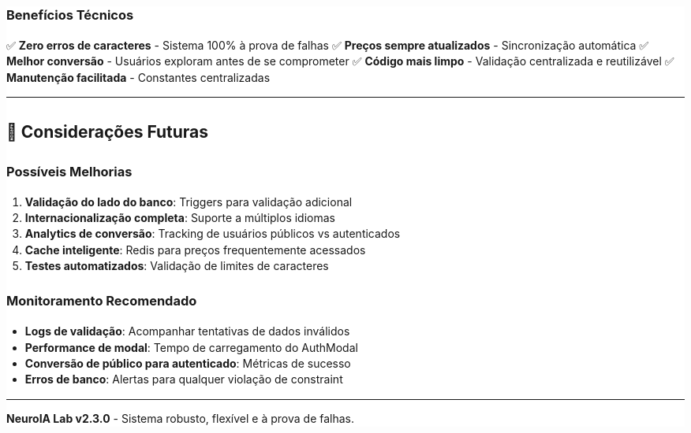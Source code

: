 ### Benefícios Técnicos

✅ **Zero erros de caracteres** - Sistema 100% à prova de falhas
✅ **Preços sempre atualizados** - Sincronização automática
✅ **Melhor conversão** - Usuários exploram antes de se comprometer
✅ **Código mais limpo** - Validação centralizada e reutilizável
✅ **Manutenção facilitada** - Constantes centralizadas

---

## 🔮 Considerações Futuras

### Possíveis Melhorias

1. **Validação do lado do banco**: Triggers para validação adicional
2. **Internacionalização completa**: Suporte a múltiplos idiomas
3. **Analytics de conversão**: Tracking de usuários públicos vs autenticados
4. **Cache inteligente**: Redis para preços frequentemente acessados
5. **Testes automatizados**: Validação de limites de caracteres

### Monitoramento Recomendado

- **Logs de validação**: Acompanhar tentativas de dados inválidos
- **Performance de modal**: Tempo de carregamento do AuthModal
- **Conversão de público para autenticado**: Métricas de sucesso
- **Erros de banco**: Alertas para qualquer violação de constraint

---

**NeuroIA Lab v2.3.0** - Sistema robusto, flexível e à prova de falhas.